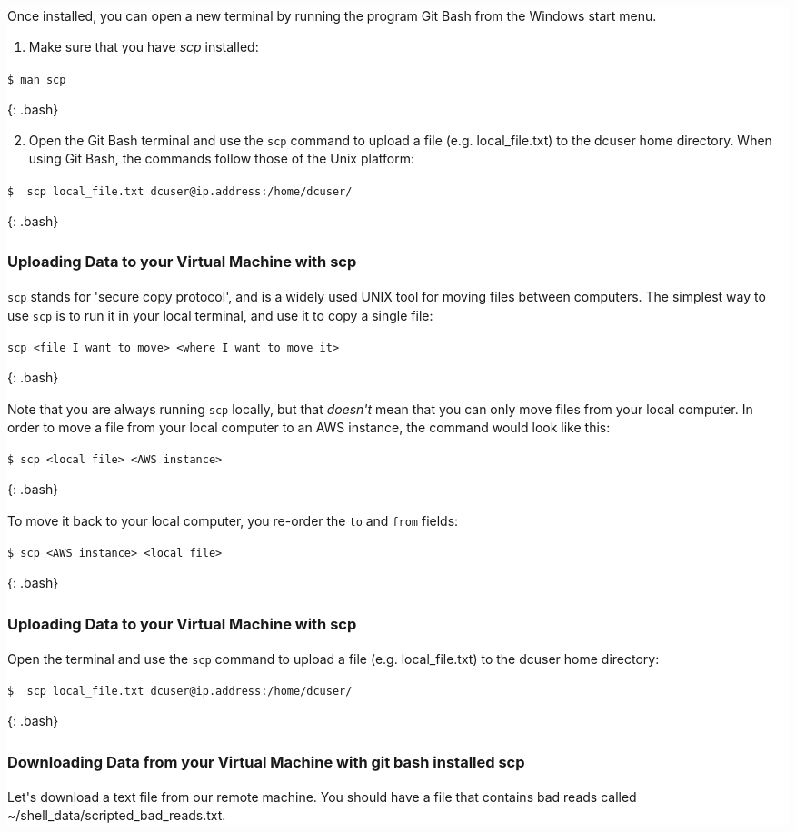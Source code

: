Once installed, you can open a new terminal by running the program Git Bash from the Windows start menu.

1. Make sure that you have *scp* installed:

~~~
$ man scp
~~~
{: .bash}

2. Open the Git Bash terminal and use the `scp` command to upload a file (e.g. local_file.txt) to the dcuser home directory. When using Git Bash, the commands follow those of the Unix platform:

~~~
$  scp local_file.txt dcuser@ip.address:/home/dcuser/
~~~
{: .bash}

### Uploading Data to your Virtual Machine with scp

`scp` stands for 'secure copy protocol', and is a widely used UNIX tool for moving files
between computers. The simplest way to use `scp` is to run it in your local terminal,
and use it to copy a single file:

~~~
scp <file I want to move> <where I want to move it>
~~~
{: .bash}

Note that you are always running `scp` locally, but that *doesn't* mean that
you can only move files from your local computer. In order to move a file from your local computer to an AWS instance, the command would look like this:

~~~
$ scp <local file> <AWS instance>
~~~
{: .bash}

To move it back to your local computer, you re-order the `to` and `from` fields:

~~~
$ scp <AWS instance> <local file>
~~~
{: .bash}

### Uploading Data to your Virtual Machine with scp

Open the terminal and use the `scp` command to upload a file (e.g. local_file.txt) to the dcuser home directory:

~~~
$  scp local_file.txt dcuser@ip.address:/home/dcuser/
~~~
{: .bash}

### Downloading Data from your Virtual Machine with git bash installed scp

Let's download a text file from our remote machine. You should have a file that contains bad reads called ~/shell_data/scripted_bad_reads.txt.
